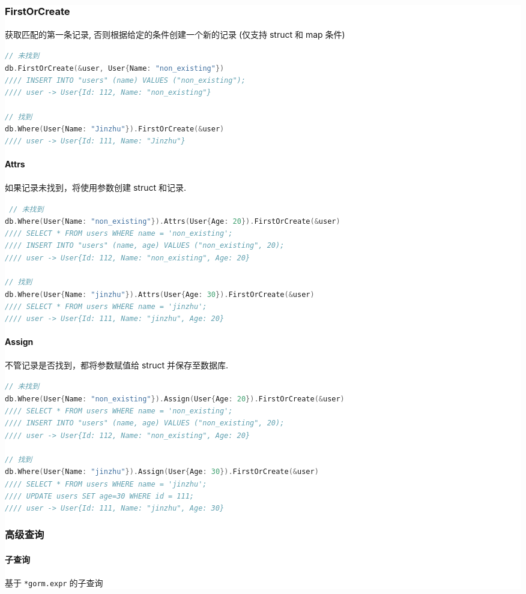 ### FirstOrCreate

获取匹配的第一条记录, 否则根据给定的条件创建一个新的记录 (仅支持 struct 和 map 条件)

```go
// 未找到
db.FirstOrCreate(&user, User{Name: "non_existing"})
//// INSERT INTO "users" (name) VALUES ("non_existing");
//// user -> User{Id: 112, Name: "non_existing"}

// 找到
db.Where(User{Name: "Jinzhu"}).FirstOrCreate(&user)
//// user -> User{Id: 111, Name: "Jinzhu"}
```

#### Attrs

如果记录未找到，将使用参数创建 struct 和记录.

```go
 // 未找到
db.Where(User{Name: "non_existing"}).Attrs(User{Age: 20}).FirstOrCreate(&user)
//// SELECT * FROM users WHERE name = 'non_existing';
//// INSERT INTO "users" (name, age) VALUES ("non_existing", 20);
//// user -> User{Id: 112, Name: "non_existing", Age: 20}

// 找到
db.Where(User{Name: "jinzhu"}).Attrs(User{Age: 30}).FirstOrCreate(&user)
//// SELECT * FROM users WHERE name = 'jinzhu';
//// user -> User{Id: 111, Name: "jinzhu", Age: 20}
```

#### Assign

不管记录是否找到，都将参数赋值给 struct 并保存至数据库.

```go
// 未找到
db.Where(User{Name: "non_existing"}).Assign(User{Age: 20}).FirstOrCreate(&user)
//// SELECT * FROM users WHERE name = 'non_existing';
//// INSERT INTO "users" (name, age) VALUES ("non_existing", 20);
//// user -> User{Id: 112, Name: "non_existing", Age: 20}

// 找到
db.Where(User{Name: "jinzhu"}).Assign(User{Age: 30}).FirstOrCreate(&user)
//// SELECT * FROM users WHERE name = 'jinzhu';
//// UPDATE users SET age=30 WHERE id = 111;
//// user -> User{Id: 111, Name: "jinzhu", Age: 30}
```

### 高级查询

#### 子查询

基于 `*gorm.expr` 的子查询
